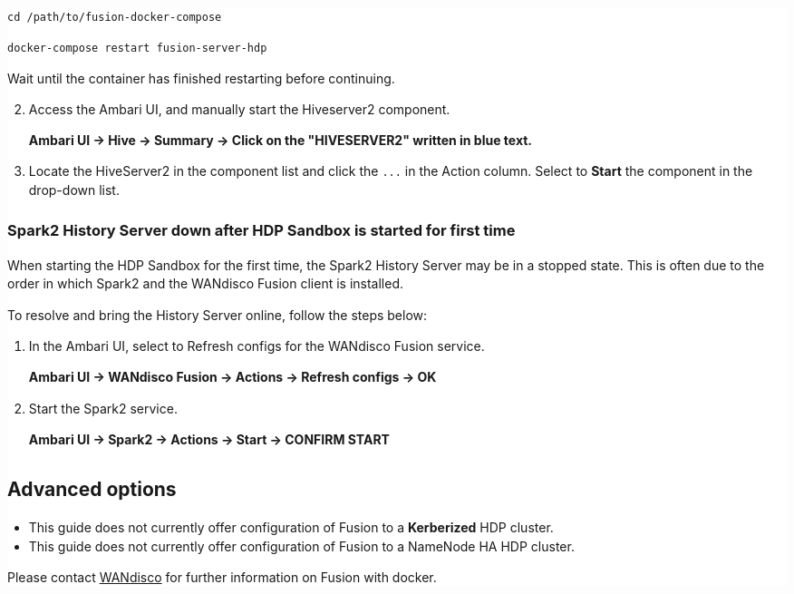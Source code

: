    `cd /path/to/fusion-docker-compose`

   `docker-compose restart fusion-server-hdp`

   Wait until the container has finished restarting before continuing.

2. Access the Ambari UI, and manually start the Hiveserver2 component.

   **Ambari UI -> Hive -> Summary -> Click on the "HIVESERVER2" written in blue text.**

3. Locate the HiveServer2 in the component list and click the `...` in the Action column. Select to **Start** the component in the drop-down list.

### Spark2 History Server down after HDP Sandbox is started for first time

When starting the HDP Sandbox for the first time, the Spark2 History Server may be in a stopped state. This is often due to the order in which Spark2 and the WANdisco Fusion client is installed.

To resolve and bring the History Server online, follow the steps below:

1. In the Ambari UI, select to Refresh configs for the WANdisco Fusion service.

   **Ambari UI -> WANdisco Fusion -> Actions -> Refresh configs -> OK**

2. Start the Spark2 service.

   **Ambari UI -> Spark2 -> Actions -> Start -> CONFIRM START**

## Advanced options

* This guide does not currently offer configuration of Fusion to a **Kerberized** HDP cluster.
* This guide does not currently offer configuration of Fusion to a NameNode HA HDP cluster.

Please contact [WANdisco](https://wandisco.com/contact) for further information on Fusion with docker.
